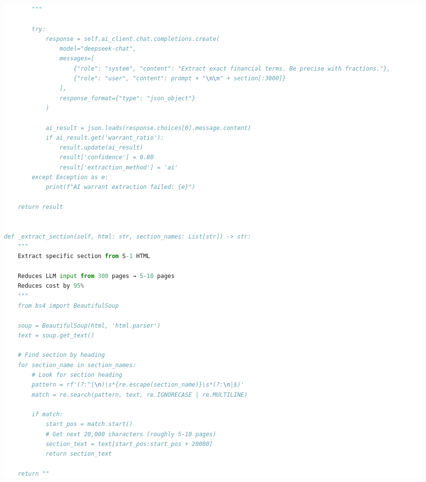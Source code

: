 ```python
        """

        try:
            response = self.ai_client.chat.completions.create(
                model="deepseek-chat",
                messages=[
                    {"role": "system", "content": "Extract exact financial terms. Be precise with fractions."},
                    {"role": "user", "content": prompt + "\n\n" + section[:3000]}
                ],
                response_format={"type": "json_object"}
            )

            ai_result = json.loads(response.choices[0].message.content)
            if ai_result.get('warrant_ratio'):
                result.update(ai_result)
                result['confidence'] = 0.80
                result['extraction_method'] = 'ai'
        except Exception as e:
            print(f"AI warrant extraction failed: {e}")

    return result


def _extract_section(self, html: str, section_names: List[str]) -> str:
    """
    Extract specific section from S-1 HTML

    Reduces LLM input from 300 pages → 5-10 pages
    Reduces cost by 95%
    """
    from bs4 import BeautifulSoup

    soup = BeautifulSoup(html, 'html.parser')
    text = soup.get_text()

    # Find section by heading
    for section_name in section_names:
        # Look for section heading
        pattern = rf'(?:^|\n)\s*{re.escape(section_name)}\s*(?:\n|$)'
        match = re.search(pattern, text, re.IGNORECASE | re.MULTILINE)

        if match:
            start_pos = match.start()
            # Get next 20,000 characters (roughly 5-10 pages)
            section_text = text[start_pos:start_pos + 20000]
            return section_text

    return ""
```
